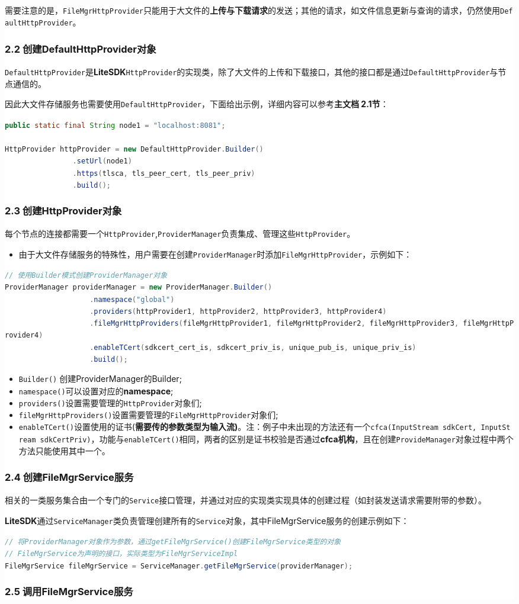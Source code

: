 需要注意的是，`FileMgrHttpProvider`只能用于大文件的**上传与下载请求**的发送；其他的请求，如文件信息更新与查询的请求，仍然使用`DefaultHttpProvider`。

### 2.2 创建DefaultHttpProvider对象

`DefaultHttpProvider`是**LiteSDK**`HttpProvider`的实现类，除了大文件的上传和下载接口，其他的接口都是通过`DefaultHttpProvider`与节点通信的。

因此大文件存储服务也需要使用`DefaultHttpProvider`，下面给出示例，详细内容可以参考**主文档 2.1节**：

```java
public static final String node1 = "localhost:8081";

HttpProvider httpProvider = new DefaultHttpProvider.Builder()
                .setUrl(node1)
                .https(tlsca, tls_peer_cert, tls_peer_priv)
                .build();
```

### 2.3 创建HttpProvider对象

每个节点的连接都需要一个`HttpProvider`,`ProviderManager`负责集成、管理这些`HttpProvider`。

- 由于大文件存储服务的特殊性，用户需要在创建`ProviderManager`时添加`FileMgrHttpProvider`，示例如下：

```java
// 使用Builder模式创建ProviderManager对象
ProviderManager providerManager = new ProviderManager.Builder()
                    .namespace("global")
                    .providers(httpProvider1, httpProvider2, httpProvider3, httpProvider4)
                    .fileMgrHttpProviders(fileMgrHttpProvider1, fileMgrHttpProvider2, fileMgrHttpProvider3, fileMgrHttpProvider4)
                    .enableTCert(sdkcert_cert_is, sdkcert_priv_is, unique_pub_is, unique_priv_is)
                    .build();
```

* `Builder()` 创建ProviderManager的Builder;
* `namespace()`可以设置对应的**namespace**;
* `providers()`设置需要管理的`HttpProvider`对象们;
* `fileMgrHttpProviders()`设置需要管理的`FileMgrHttpProvider`对象们;
* `enableTCert()`设置使用的证书(**需要传的参数类型为输入流)**。注：例子中未出现的方法还有一个`cfca(InputStream sdkCert, InputStream sdkCertPriv)`，功能与`enableTCert()`相同，两者的区别是证书校验是否通过**cfca机构**，且在创建`ProvideManager`对象过程中两个方法只能使用其中一个。

### 2.4 创建FileMgrService服务

相关的一类服务集合由一个专门的`Service`接口管理，并通过对应的实现类实现具体的创建过程（如封装发送请求需要附带的参数）。

**LiteSDK**通过`ServiceManager`类负责管理创建所有的`Service`对象，其中FileMgrService服务的创建示例如下：

```java
// 将ProviderManager对象作为参数，通过getFileMgrService()创建FileMgrService类型的对象
// FileMgrService为声明的接口，实际类型为FileMgrServiceImpl
FileMgrService fileMgrService = ServiceManager.getFileMgrService(providerManager);
```

### 2.5 调用FileMgrService服务
